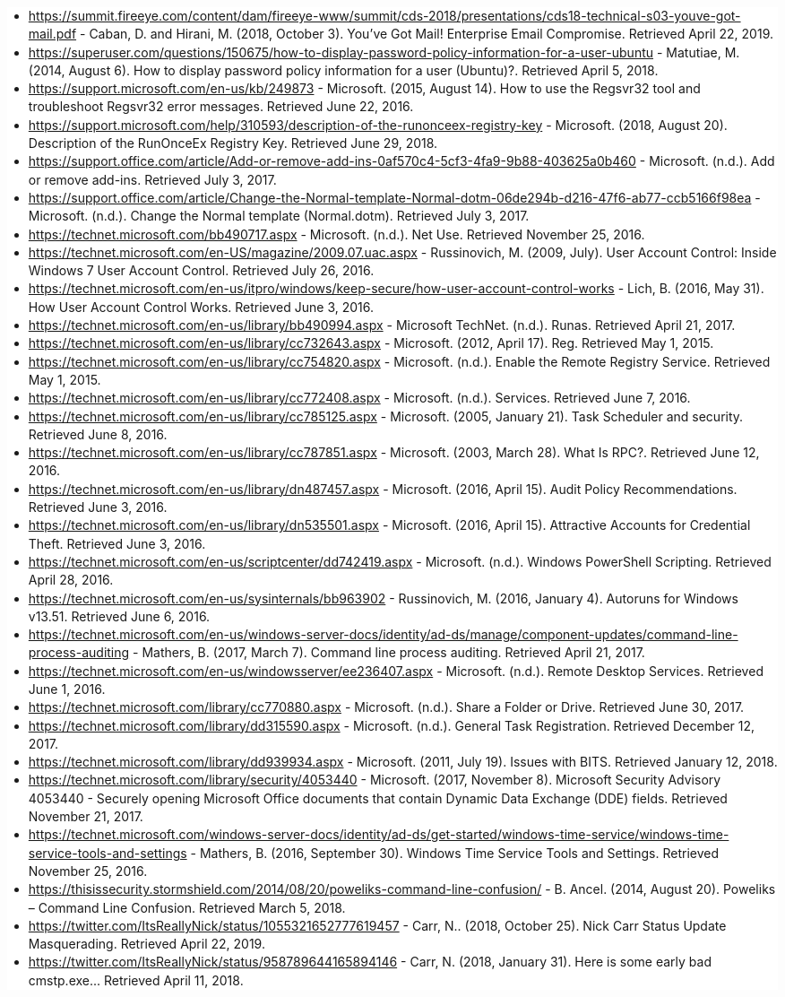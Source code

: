 * https://summit.fireeye.com/content/dam/fireeye-www/summit/cds-2018/presentations/cds18-technical-s03-youve-got-mail.pdf - Caban, D. and Hirani, M. (2018, October 3). You’ve Got Mail! Enterprise Email Compromise. Retrieved April 22, 2019.
* https://superuser.com/questions/150675/how-to-display-password-policy-information-for-a-user-ubuntu - Matutiae, M. (2014, August 6). How to display password policy information for a user (Ubuntu)?. Retrieved April 5, 2018.
* https://support.microsoft.com/en-us/kb/249873 - Microsoft. (2015, August 14). How to use the Regsvr32 tool and troubleshoot Regsvr32 error messages. Retrieved June 22, 2016.
* https://support.microsoft.com/help/310593/description-of-the-runonceex-registry-key - Microsoft. (2018, August 20). Description of the RunOnceEx Registry Key. Retrieved June 29, 2018.
* https://support.office.com/article/Add-or-remove-add-ins-0af570c4-5cf3-4fa9-9b88-403625a0b460 - Microsoft. (n.d.). Add or remove add-ins. Retrieved July 3, 2017.
* https://support.office.com/article/Change-the-Normal-template-Normal-dotm-06de294b-d216-47f6-ab77-ccb5166f98ea - Microsoft. (n.d.). Change the Normal template (Normal.dotm). Retrieved July 3, 2017.
* https://technet.microsoft.com/bb490717.aspx - Microsoft. (n.d.). Net Use. Retrieved November 25, 2016.
* https://technet.microsoft.com/en-US/magazine/2009.07.uac.aspx - Russinovich, M. (2009, July). User Account Control: Inside Windows 7 User Account Control. Retrieved July 26, 2016.
* https://technet.microsoft.com/en-us/itpro/windows/keep-secure/how-user-account-control-works - Lich, B. (2016, May 31). How User Account Control Works. Retrieved June 3, 2016.
* https://technet.microsoft.com/en-us/library/bb490994.aspx - Microsoft TechNet. (n.d.). Runas. Retrieved April 21, 2017.
* https://technet.microsoft.com/en-us/library/cc732643.aspx - Microsoft. (2012, April 17). Reg. Retrieved May 1, 2015.
* https://technet.microsoft.com/en-us/library/cc754820.aspx - Microsoft. (n.d.). Enable the Remote Registry Service. Retrieved May 1, 2015.
* https://technet.microsoft.com/en-us/library/cc772408.aspx - Microsoft. (n.d.). Services. Retrieved June 7, 2016.
* https://technet.microsoft.com/en-us/library/cc785125.aspx - Microsoft. (2005, January 21). Task Scheduler and security. Retrieved June 8, 2016.
* https://technet.microsoft.com/en-us/library/cc787851.aspx - Microsoft. (2003, March 28). What Is RPC?. Retrieved June 12, 2016.
* https://technet.microsoft.com/en-us/library/dn487457.aspx - Microsoft. (2016, April 15). Audit Policy Recommendations. Retrieved June 3, 2016.
* https://technet.microsoft.com/en-us/library/dn535501.aspx - Microsoft. (2016, April 15). Attractive Accounts for Credential Theft. Retrieved June 3, 2016.
* https://technet.microsoft.com/en-us/scriptcenter/dd742419.aspx - Microsoft. (n.d.). Windows PowerShell Scripting. Retrieved April 28, 2016.
* https://technet.microsoft.com/en-us/sysinternals/bb963902 - Russinovich, M. (2016, January 4). Autoruns for Windows v13.51. Retrieved June 6, 2016.
* https://technet.microsoft.com/en-us/windows-server-docs/identity/ad-ds/manage/component-updates/command-line-process-auditing - Mathers, B. (2017, March 7). Command line process auditing. Retrieved April 21, 2017.
* https://technet.microsoft.com/en-us/windowsserver/ee236407.aspx - Microsoft. (n.d.). Remote Desktop Services. Retrieved June 1, 2016.
* https://technet.microsoft.com/library/cc770880.aspx - Microsoft. (n.d.). Share a Folder or Drive. Retrieved June 30, 2017.
* https://technet.microsoft.com/library/dd315590.aspx - Microsoft. (n.d.). General Task Registration. Retrieved December 12, 2017.
* https://technet.microsoft.com/library/dd939934.aspx - Microsoft. (2011, July 19). Issues with BITS. Retrieved January 12, 2018.
* https://technet.microsoft.com/library/security/4053440 - Microsoft. (2017, November 8). Microsoft Security Advisory 4053440 - Securely opening Microsoft Office documents that contain Dynamic Data Exchange (DDE) fields. Retrieved November 21, 2017.
* https://technet.microsoft.com/windows-server-docs/identity/ad-ds/get-started/windows-time-service/windows-time-service-tools-and-settings - Mathers, B. (2016, September 30). Windows Time Service Tools and Settings. Retrieved November 25, 2016.
* https://thisissecurity.stormshield.com/2014/08/20/poweliks-command-line-confusion/ - B. Ancel. (2014, August 20). Poweliks – Command Line Confusion. Retrieved March 5, 2018.
* https://twitter.com/ItsReallyNick/status/1055321652777619457 - Carr, N.. (2018, October 25). Nick Carr Status Update Masquerading. Retrieved April 22, 2019.
* https://twitter.com/ItsReallyNick/status/958789644165894146 - Carr, N. (2018, January 31). Here is some early bad cmstp.exe... Retrieved April 11, 2018.